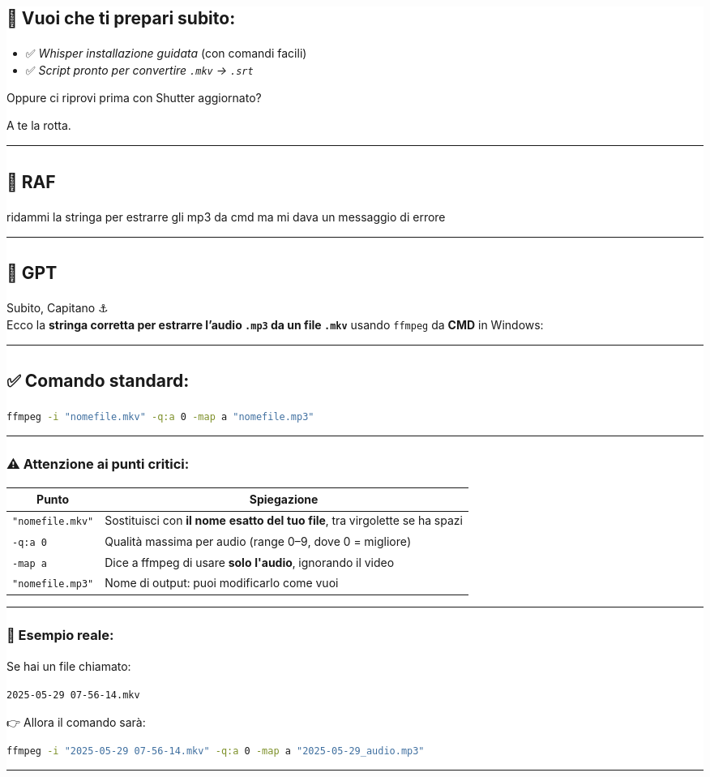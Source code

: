 ## 🧭 Vuoi che ti prepari subito:
- ✅ *Whisper installazione guidata* (con comandi facili)
- ✅ *Script pronto per convertire `.mkv` → `.srt`*

Oppure ci riprovi prima con Shutter aggiornato?

A te la rotta.

---

## 👤 **RAF**

ridammi la stringa per estrarre gli mp3 da cmd ma mi dava un messaggio di errore

---

## 🤖 **GPT**

Subito, Capitano ⚓  
Ecco la **stringa corretta per estrarre l’audio `.mp3` da un file `.mkv`** usando `ffmpeg` da **CMD** in Windows:

---

## ✅ **Comando standard:**
```bash
ffmpeg -i "nomefile.mkv" -q:a 0 -map a "nomefile.mp3"
```

---

### ⚠️ Attenzione ai punti critici:

| Punto | Spiegazione |
|-------|-------------|
| `"nomefile.mkv"` | Sostituisci con **il nome esatto del tuo file**, tra virgolette se ha spazi |
| `-q:a 0` | Qualità massima per audio (range 0–9, dove 0 = migliore) |
| `-map a` | Dice a ffmpeg di usare **solo l'audio**, ignorando il video |
| `"nomefile.mp3"` | Nome di output: puoi modificarlo come vuoi |

---

### 🧪 Esempio reale:
Se hai un file chiamato:
```text
2025-05-29 07-56-14.mkv
```

👉 Allora il comando sarà:
```bash
ffmpeg -i "2025-05-29 07-56-14.mkv" -q:a 0 -map a "2025-05-29_audio.mp3"
```

---